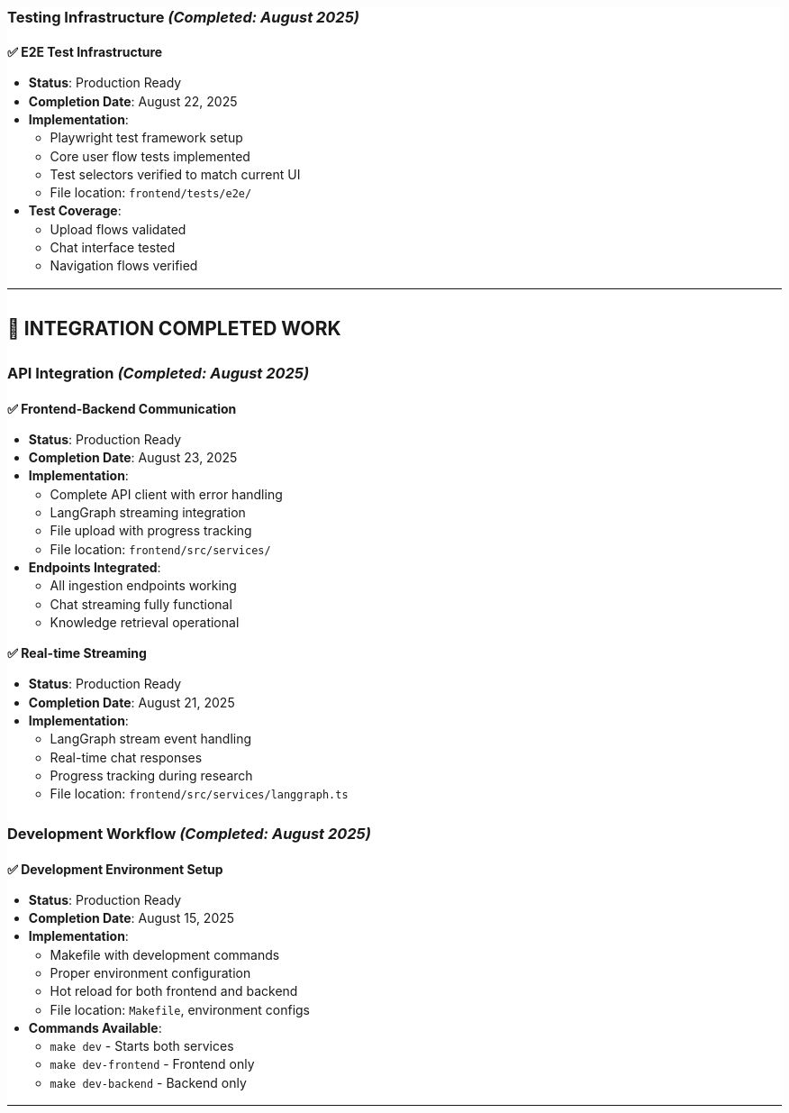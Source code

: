 ### Testing Infrastructure *(Completed: August 2025)*

**✅ E2E Test Infrastructure**
- **Status**: Production Ready
- **Completion Date**: August 22, 2025
- **Implementation**:
  - Playwright test framework setup
  - Core user flow tests implemented
  - Test selectors verified to match current UI
  - File location: `frontend/tests/e2e/`
- **Test Coverage**:
  - Upload flows validated
  - Chat interface tested
  - Navigation flows verified

---

## 🔗 INTEGRATION COMPLETED WORK

### API Integration *(Completed: August 2025)*

**✅ Frontend-Backend Communication**
- **Status**: Production Ready
- **Completion Date**: August 23, 2025
- **Implementation**:
  - Complete API client with error handling
  - LangGraph streaming integration
  - File upload with progress tracking
  - File location: `frontend/src/services/`
- **Endpoints Integrated**:
  - All ingestion endpoints working
  - Chat streaming fully functional
  - Knowledge retrieval operational

**✅ Real-time Streaming**
- **Status**: Production Ready
- **Completion Date**: August 21, 2025
- **Implementation**:
  - LangGraph stream event handling
  - Real-time chat responses
  - Progress tracking during research
  - File location: `frontend/src/services/langgraph.ts`

### Development Workflow *(Completed: August 2025)*

**✅ Development Environment Setup**
- **Status**: Production Ready
- **Completion Date**: August 15, 2025
- **Implementation**:
  - Makefile with development commands
  - Proper environment configuration
  - Hot reload for both frontend and backend
  - File location: `Makefile`, environment configs
- **Commands Available**:
  - `make dev` - Starts both services
  - `make dev-frontend` - Frontend only
  - `make dev-backend` - Backend only

---